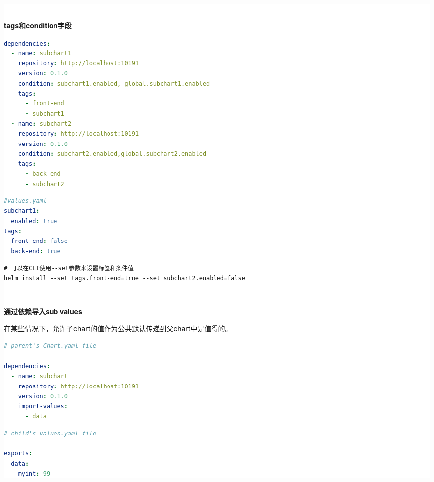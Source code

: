 <br>

**tags和condition字段**

```yaml
dependencies:
  - name: subchart1
    repository: http://localhost:10191
    version: 0.1.0
    condition: subchart1.enabled, global.subchart1.enabled
    tags:
      - front-end
      - subchart1
  - name: subchart2
    repository: http://localhost:10191
    version: 0.1.0
    condition: subchart2.enabled,global.subchart2.enabled
    tags:
      - back-end
      - subchart2
```

```yaml
#values.yaml
subchart1:
  enabled: true
tags:
  front-end: false
  back-end: true
```

```
# 可以在CLI使用--set参数来设置标签和条件值
helm install --set tags.front-end=true --set subchart2.enabled=false
```

<br>

**通过依赖导入sub values**

在某些情况下，允许子chart的值作为公共默认传递到父chart中是值得的。

```yaml
# parent's Chart.yaml file

dependencies:
  - name: subchart
    repository: http://localhost:10191
    version: 0.1.0
    import-values:
      - data
```

```yaml
# child's values.yaml file

exports:
  data:
    myint: 99
```
